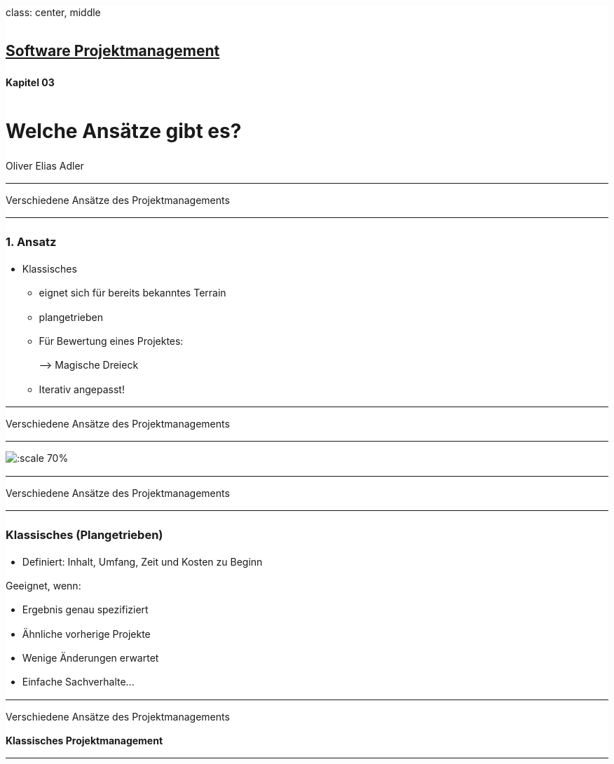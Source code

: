 class: center, middle

## [Software Projektmanagement](index.html)

#### Kapitel 03

# Welche Ansätze gibt es?
Oliver Elias Adler

---
Verschiedene Ansätze des Projektmanagements

----

### 1. Ansatz 
* Klassisches
    * eignet sich für bereits bekanntes Terrain
    * plangetrieben
    * Für Bewertung eines Projektes:
    
        --> Magische Dreieck 
    * Iterativ angepasst!

---
Verschiedene Ansätze des Projektmanagements

----
    
![:scale 70%](media/kapitel3/MagischesDreieck.png)  


---
Verschiedene Ansätze des Projektmanagements

----
   
### Klassisches (Plangetrieben)
* Definiert: Inhalt, Umfang, Zeit und Kosten zu Beginn

Geeignet, wenn:
* Ergebnis genau spezifiziert

* Ähnliche vorherige Projekte

* Wenige Änderungen erwartet

* Einfache Sachverhalte...

---
Verschiedene Ansätze des Projektmanagements

**Klassisches Projektmanagement**

----
